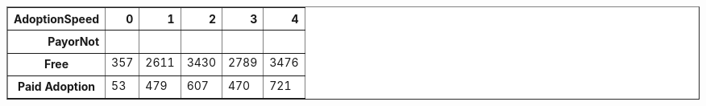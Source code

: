 

<div>
<style scoped>
    .dataframe tbody tr th:only-of-type {
        vertical-align: middle;
    }

    .dataframe tbody tr th {
        vertical-align: top;
    }

    .dataframe thead th {
        text-align: right;
    }
</style>
<table border="1" class="dataframe">
  <thead>
    <tr style="text-align: right;">
      <th>AdoptionSpeed</th>
      <th>0</th>
      <th>1</th>
      <th>2</th>
      <th>3</th>
      <th>4</th>
    </tr>
    <tr>
      <th>PayorNot</th>
      <th></th>
      <th></th>
      <th></th>
      <th></th>
      <th></th>
    </tr>
  </thead>
  <tbody>
    <tr>
      <th>Free</th>
      <td>357</td>
      <td>2611</td>
      <td>3430</td>
      <td>2789</td>
      <td>3476</td>
    </tr>
    <tr>
      <th>Paid Adoption</th>
      <td>53</td>
      <td>479</td>
      <td>607</td>
      <td>470</td>
      <td>721</td>
    </tr>
  </tbody>
</table>
</div>
